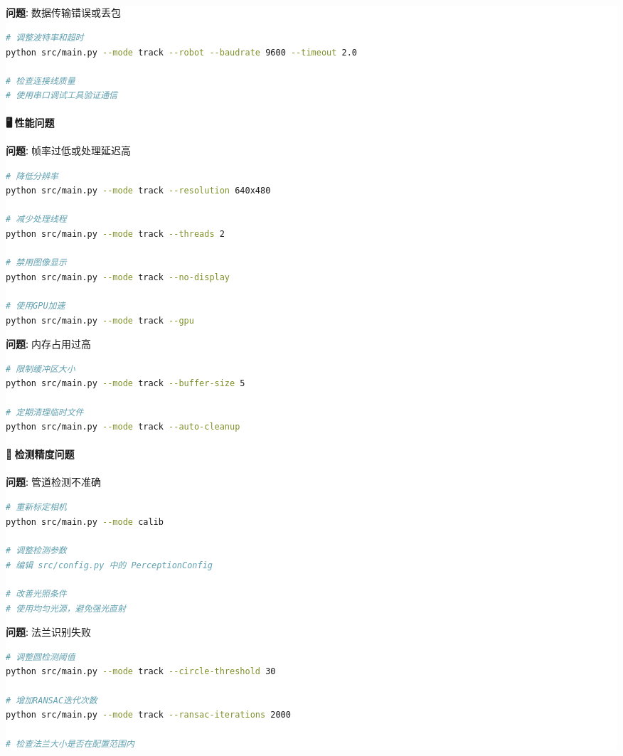 **问题**: 数据传输错误或丢包

```bash
# 调整波特率和超时
python src/main.py --mode track --robot --baudrate 9600 --timeout 2.0

# 检查连接线质量
# 使用串口调试工具验证通信
```

#### 🖥️ 性能问题

**问题**: 帧率过低或处理延迟高

```bash
# 降低分辨率
python src/main.py --mode track --resolution 640x480

# 减少处理线程
python src/main.py --mode track --threads 2

# 禁用图像显示
python src/main.py --mode track --no-display

# 使用GPU加速
python src/main.py --mode track --gpu
```

**问题**: 内存占用过高

```bash
# 限制缓冲区大小
python src/main.py --mode track --buffer-size 5

# 定期清理临时文件
python src/main.py --mode track --auto-cleanup
```

#### 🎯 检测精度问题

**问题**: 管道检测不准确

```bash
# 重新标定相机
python src/main.py --mode calib

# 调整检测参数
# 编辑 src/config.py 中的 PerceptionConfig

# 改善光照条件
# 使用均匀光源，避免强光直射
```

**问题**: 法兰识别失败

```bash
# 调整圆检测阈值
python src/main.py --mode track --circle-threshold 30

# 增加RANSAC迭代次数  
python src/main.py --mode track --ransac-iterations 2000

# 检查法兰大小是否在配置范围内
```
